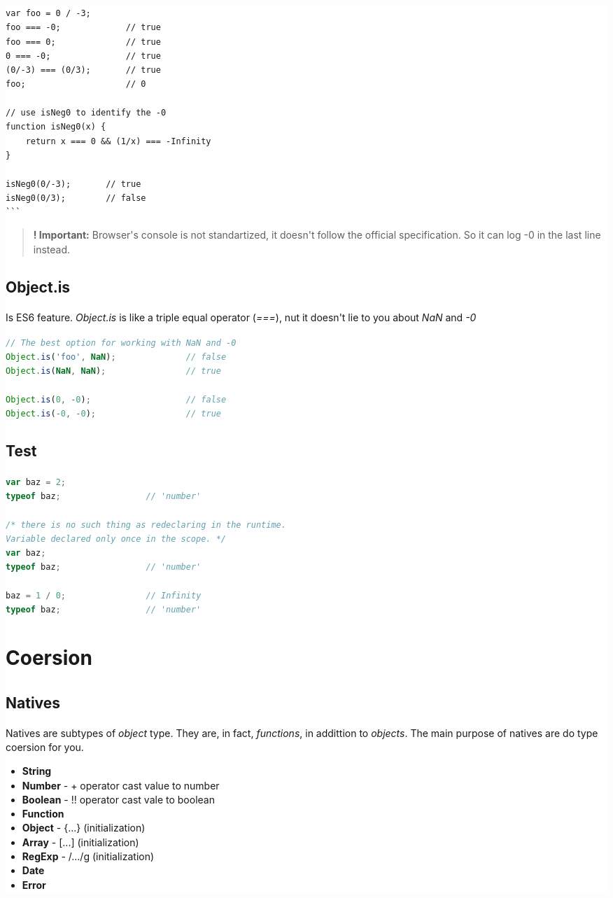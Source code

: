     var foo = 0 / -3;
    foo === -0;             // true
    foo === 0;              // true
    0 === -0;               // true
    (0/-3) === (0/3);       // true
    foo;                    // 0

    // use isNeg0 to identify the -0
    function isNeg0(x) {
        return x === 0 && (1/x) === -Infinity
    }

    isNeg0(0/-3);       // true
    isNeg0(0/3);        // false    
    ```

> __! Important:__ Browser's console is not standartized, it doesn't follow the official specification. So it can log -0 in the last line instead.


## Object.is
Is ES6 feature. _Object.is_ is like a triple equal operator (_===_), nut it doesn't lie to you about _NaN_ and _-0_
```javascript
// The best option for working with NaN and -0
Object.is('foo', NaN);              // false
Object.is(NaN, NaN);                // true

Object.is(0, -0);                   // false
Object.is(-0, -0);                  // true
```

## Test
```javascript
var baz = 2;
typeof baz;                 // 'number'

/* there is no such thing as redeclaring in the runtime.
Variable declared only once in the scope. */
var baz;
typeof baz;                 // 'number'

baz = 1 / 0;                // Infinity
typeof baz;                 // 'number'
```



# Coersion

## Natives
Natives are subtypes of _object_ type. They are, in fact, _functions_, in addittion to _objects_. The main purpose of natives are do type coersion for you.
* __String__
* __Number__ - + operator cast value to number
* __Boolean__ - !! operator cast vale to boolean
* __Function__
* __Object__ - {...} (initialization)
* __Array__ - [...] (initialization)
* __RegExp__ - /.../g (initialization)
* __Date__
* __Error__
